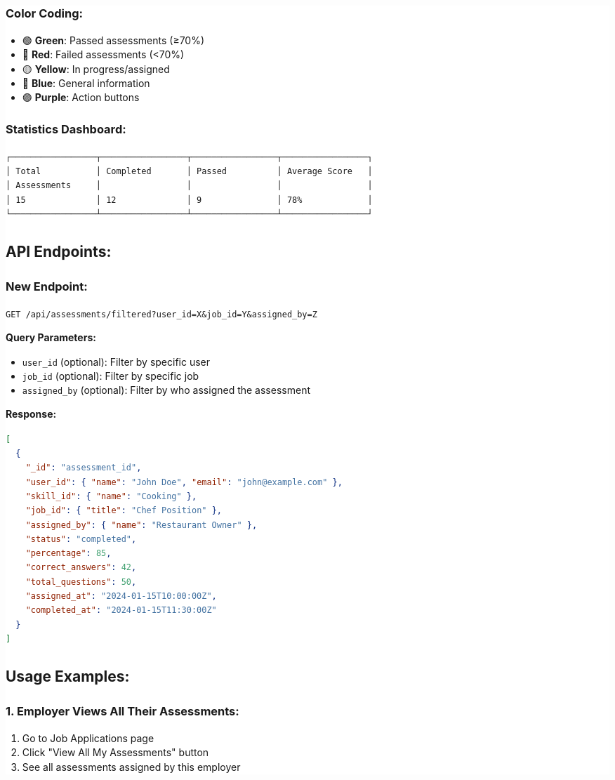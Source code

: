 ### **Color Coding:**
- 🟢 **Green**: Passed assessments (≥70%)
- 🔴 **Red**: Failed assessments (<70%)
- 🟡 **Yellow**: In progress/assigned
- 🔵 **Blue**: General information
- 🟣 **Purple**: Action buttons

### **Statistics Dashboard:**
```
┌─────────────────┬─────────────────┬─────────────────┬─────────────────┐
│ Total           │ Completed       │ Passed          │ Average Score   │
│ Assessments     │                 │                 │                 │
│ 15              │ 12              │ 9               │ 78%             │
└─────────────────┴─────────────────┴─────────────────┴─────────────────┘
```

## API Endpoints:

### **New Endpoint:**
```
GET /api/assessments/filtered?user_id=X&job_id=Y&assigned_by=Z
```

**Query Parameters:**
- `user_id` (optional): Filter by specific user
- `job_id` (optional): Filter by specific job
- `assigned_by` (optional): Filter by who assigned the assessment

**Response:**
```json
[
  {
    "_id": "assessment_id",
    "user_id": { "name": "John Doe", "email": "john@example.com" },
    "skill_id": { "name": "Cooking" },
    "job_id": { "title": "Chef Position" },
    "assigned_by": { "name": "Restaurant Owner" },
    "status": "completed",
    "percentage": 85,
    "correct_answers": 42,
    "total_questions": 50,
    "assigned_at": "2024-01-15T10:00:00Z",
    "completed_at": "2024-01-15T11:30:00Z"
  }
]
```

## Usage Examples:

### **1. Employer Views All Their Assessments:**
1. Go to Job Applications page
2. Click "View All My Assessments" button
3. See all assessments assigned by this employer
